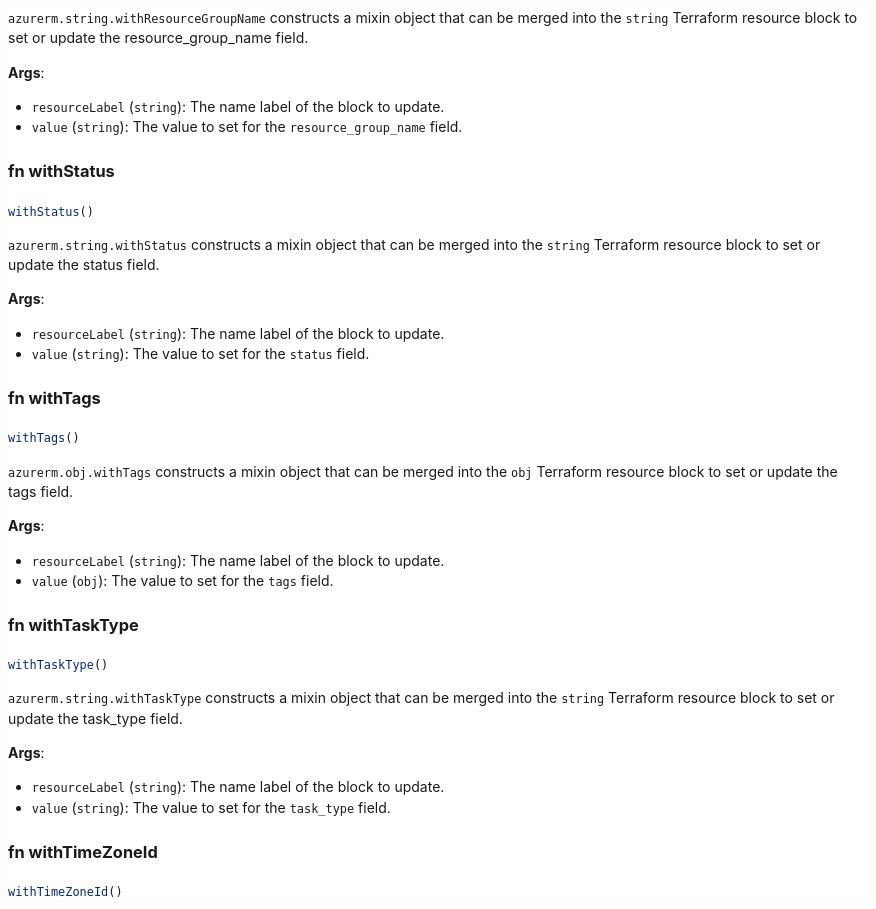 `azurerm.string.withResourceGroupName` constructs a mixin object that can be merged into the `string`
Terraform resource block to set or update the resource_group_name field.



**Args**:
  - `resourceLabel` (`string`): The name label of the block to update.
  - `value` (`string`): The value to set for the `resource_group_name` field.


### fn withStatus

```ts
withStatus()
```

`azurerm.string.withStatus` constructs a mixin object that can be merged into the `string`
Terraform resource block to set or update the status field.



**Args**:
  - `resourceLabel` (`string`): The name label of the block to update.
  - `value` (`string`): The value to set for the `status` field.


### fn withTags

```ts
withTags()
```

`azurerm.obj.withTags` constructs a mixin object that can be merged into the `obj`
Terraform resource block to set or update the tags field.



**Args**:
  - `resourceLabel` (`string`): The name label of the block to update.
  - `value` (`obj`): The value to set for the `tags` field.


### fn withTaskType

```ts
withTaskType()
```

`azurerm.string.withTaskType` constructs a mixin object that can be merged into the `string`
Terraform resource block to set or update the task_type field.



**Args**:
  - `resourceLabel` (`string`): The name label of the block to update.
  - `value` (`string`): The value to set for the `task_type` field.


### fn withTimeZoneId

```ts
withTimeZoneId()
```
